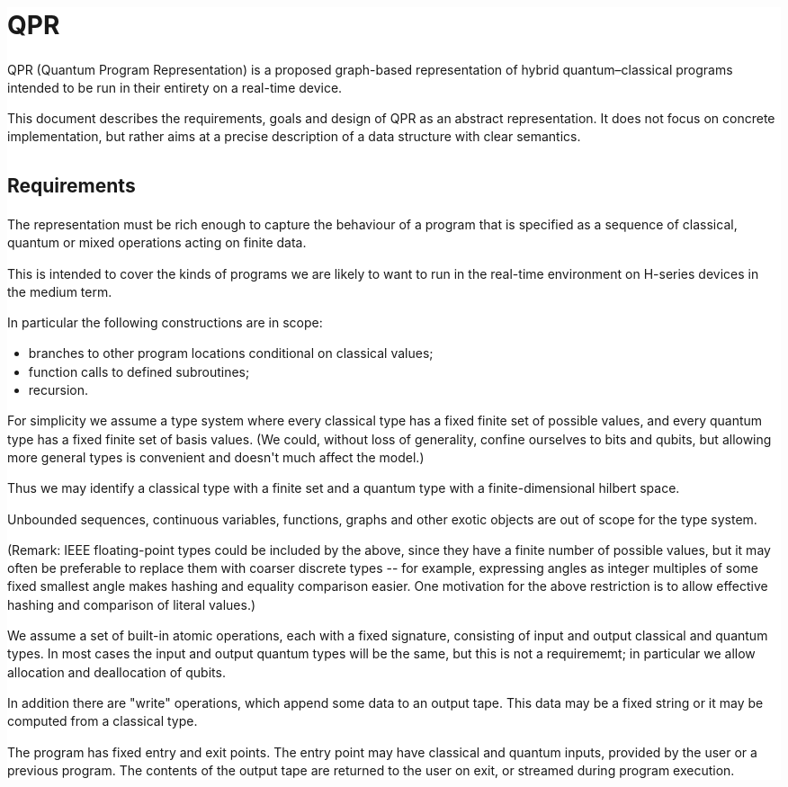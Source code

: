 # QPR

QPR (Quantum Program Representation) is a proposed graph-based representation of
hybrid quantum–classical programs intended to be run in their entirety on a
real-time device.

This document describes the requirements, goals and design of QPR as an abstract
representation. It does not focus on concrete implementation, but rather aims
at a precise description of a data structure with clear semantics.

## Requirements

The representation must be rich enough to capture the behaviour of a program
that is specified as a sequence of classical, quantum or mixed operations
acting on finite data.

This is intended to cover the kinds of programs we are likely to want to run in
the real-time environment on H-series devices in the medium term.

In particular the following constructions are in scope:

- branches to other program locations conditional on classical values;
- function calls to defined subroutines;
- recursion.

For simplicity we assume a type system where every classical type has a fixed
finite set of possible values, and every quantum type has a fixed finite set of
basis values. (We could, without loss of generality, confine ourselves to bits
and qubits, but allowing more general types is convenient and doesn't much
affect the model.)

Thus we may identify a classical type with a finite set and a quantum type with
a finite-dimensional hilbert space.

Unbounded sequences, continuous variables, functions, graphs and other exotic
objects are out of scope for the type system.

(Remark: IEEE floating-point types could be included by the above, since they
have a finite number of possible values, but it may often be preferable to
replace them with coarser discrete types -- for example, expressing angles as
integer multiples of some fixed smallest angle makes hashing and equality
comparison easier. One motivation for the above restriction is to allow
effective hashing and comparison of literal values.)

We assume a set of built-in atomic operations, each with a fixed signature,
consisting of input and output classical and quantum types. In most cases the
input and output quantum types will be the same, but this is not a requirememt;
in particular we allow allocation and deallocation of qubits.

In addition there are "write" operations, which append some data to an output
tape. This data may be a fixed string or it may be computed from a classical
type.

The program has fixed entry and exit points. The entry point may have classical
and quantum inputs, provided by the user or a previous program. The contents of
the output tape are returned to the user on exit, or streamed during program
execution.
